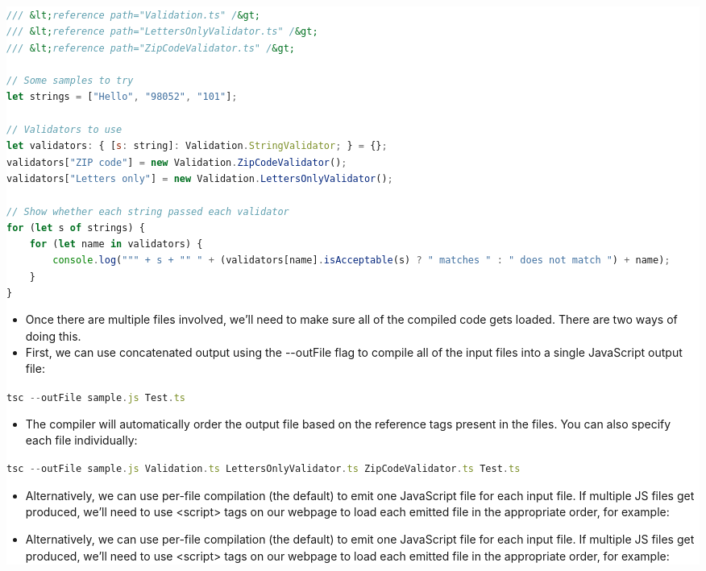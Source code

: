 
```javascript
/// &lt;reference path="Validation.ts" /&gt;
/// &lt;reference path="LettersOnlyValidator.ts" /&gt;
/// &lt;reference path="ZipCodeValidator.ts" /&gt;

// Some samples to try
let strings = ["Hello", "98052", "101"];

// Validators to use
let validators: { [s: string]: Validation.StringValidator; } = {};
validators["ZIP code"] = new Validation.ZipCodeValidator();
validators["Letters only"] = new Validation.LettersOnlyValidator();

// Show whether each string passed each validator
for (let s of strings) {
    for (let name in validators) {
        console.log(""" + s + "" " + (validators[name].isAcceptable(s) ? " matches " : " does not match ") + name);
    }
}

```





- Once there are multiple files involved, we’ll need to make sure all of the compiled code gets loaded. There are two ways of doing this.
- First, we can use concatenated output using the --outFile flag to compile all of the input files into a single JavaScript output file:

```javascript
tsc --outFile sample.js Test.ts

```

- The compiler will automatically order the output file based on the reference tags present in the files. You can also specify each file individually:





```javascript
tsc --outFile sample.js Validation.ts LettersOnlyValidator.ts ZipCodeValidator.ts Test.ts

```

- Alternatively, we can use per-file compilation (the default) to emit one JavaScript file for each input file. If multiple JS files get produced, we’ll need to use &lt;script&gt; tags on our webpage to load each emitted file in the appropriate order, for example:




- Alternatively, we can use per-file compilation (the default) to emit one JavaScript file for each input file. If multiple JS files get produced, we’ll need to use &lt;script&gt; tags on our webpage to load each emitted file in the appropriate order, for example:
